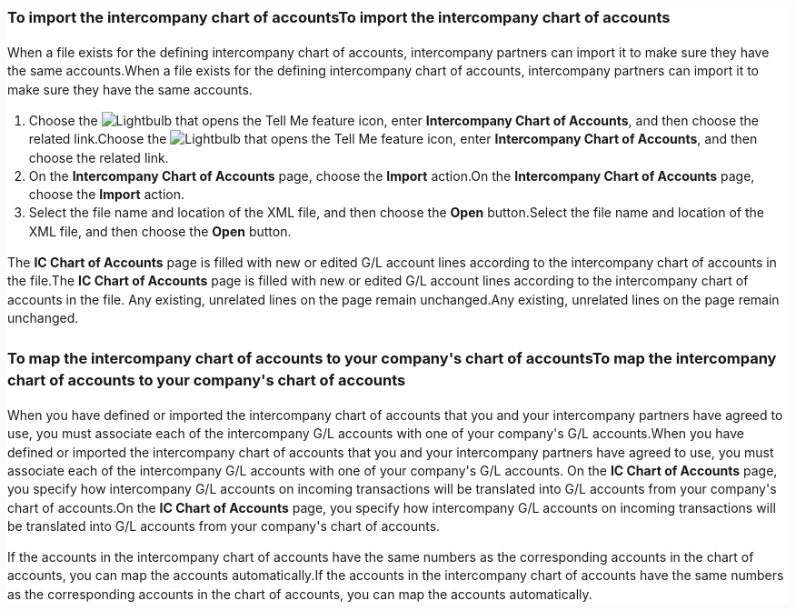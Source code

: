 ### <a name="to-import-the-intercompany-chart-of-accounts"></a><span data-ttu-id="927bc-144">To import the intercompany chart of accounts</span><span class="sxs-lookup"><span data-stu-id="927bc-144">To import the intercompany chart of accounts</span></span>  
<span data-ttu-id="927bc-145">When a file exists for the defining intercompany chart of accounts, intercompany partners can import it to make sure they have the same accounts.</span><span class="sxs-lookup"><span data-stu-id="927bc-145">When a file exists for the defining intercompany chart of accounts, intercompany partners can import it to make sure they have the same accounts.</span></span>  
1. <span data-ttu-id="927bc-146">Choose the ![Lightbulb that opens the Tell Me feature](media/ui-search/search_small.png "Tell me what you want to do") icon, enter **Intercompany Chart of Accounts**, and then choose the related link.</span><span class="sxs-lookup"><span data-stu-id="927bc-146">Choose the ![Lightbulb that opens the Tell Me feature](media/ui-search/search_small.png "Tell me what you want to do") icon, enter **Intercompany Chart of Accounts**, and then choose the related link.</span></span>  
2. <span data-ttu-id="927bc-147">On the **Intercompany Chart of Accounts** page, choose the **Import** action.</span><span class="sxs-lookup"><span data-stu-id="927bc-147">On the **Intercompany Chart of Accounts** page, choose the **Import** action.</span></span>  
3. <span data-ttu-id="927bc-148">Select the file name and location of the XML file, and then choose the **Open** button.</span><span class="sxs-lookup"><span data-stu-id="927bc-148">Select the file name and location of the XML file, and then choose the **Open** button.</span></span>  

<span data-ttu-id="927bc-149">The **IC Chart of Accounts** page is filled with new or edited G/L account lines according to the intercompany chart of accounts in the file.</span><span class="sxs-lookup"><span data-stu-id="927bc-149">The **IC Chart of Accounts** page is filled with new or edited G/L account lines according to the intercompany chart of accounts in the file.</span></span> <span data-ttu-id="927bc-150">Any existing, unrelated lines on the page remain unchanged.</span><span class="sxs-lookup"><span data-stu-id="927bc-150">Any existing, unrelated lines on the page remain unchanged.</span></span>

### <a name="to-map-the-intercompany-chart-of-accounts-to-your-companys-chart-of-accounts"></a><span data-ttu-id="927bc-151">To map the intercompany chart of accounts to your company's chart of accounts</span><span class="sxs-lookup"><span data-stu-id="927bc-151">To map the intercompany chart of accounts to your company's chart of accounts</span></span>  
<span data-ttu-id="927bc-152">When you have defined or imported the intercompany chart of accounts that you and your intercompany partners have agreed to use, you must associate each of the intercompany G/L accounts with one of your company's G/L accounts.</span><span class="sxs-lookup"><span data-stu-id="927bc-152">When you have defined or imported the intercompany chart of accounts that you and your intercompany partners have agreed to use, you must associate each of the intercompany G/L accounts with one of your company's G/L accounts.</span></span> <span data-ttu-id="927bc-153">On the **IC Chart of Accounts** page, you specify how intercompany G/L accounts on incoming transactions will be translated into G/L accounts from your company's chart of accounts.</span><span class="sxs-lookup"><span data-stu-id="927bc-153">On the **IC Chart of Accounts** page, you specify how intercompany G/L accounts on incoming transactions will be translated into G/L accounts from your company's chart of accounts.</span></span>

<span data-ttu-id="927bc-154">If the accounts in the intercompany chart of accounts have the same numbers as the corresponding accounts in the chart of accounts, you can map the accounts automatically.</span><span class="sxs-lookup"><span data-stu-id="927bc-154">If the accounts in the intercompany chart of accounts have the same numbers as the corresponding accounts in the chart of accounts, you can map the accounts automatically.</span></span>
